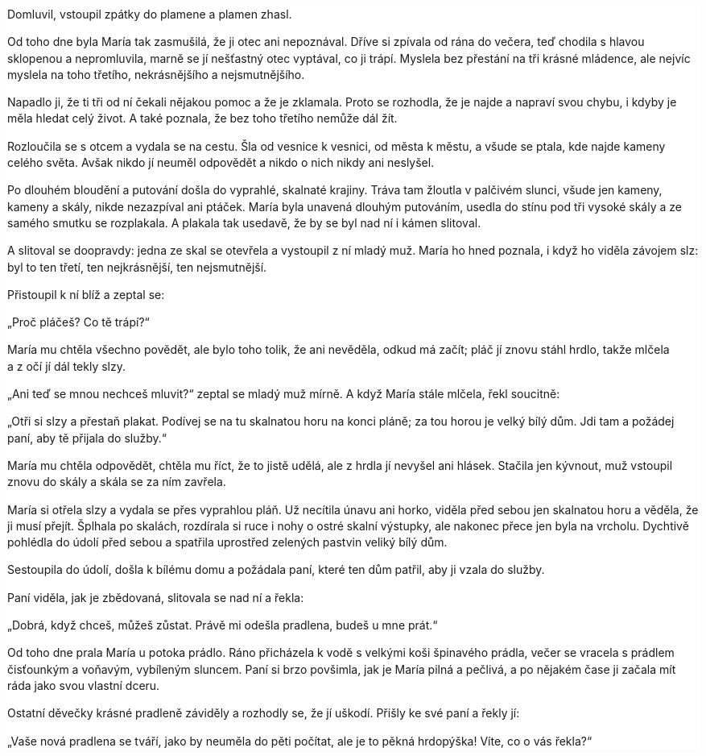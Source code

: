 Domluvil, vstoupil zpátky do plamene a plamen zhasl.

Od toho dne byla María tak zasmušilá, že ji otec ani nepoznával. Dříve si zpívala od rána do večera, teď chodila s hlavou sklopenou a nepromluvila, marně se jí nešťastný otec vyptával, co ji trápí. Myslela bez přestání na tři krásné mládence, ale nejvíc myslela na toho třetího, nekrásnějšího a nejsmutnějšího.

Napadlo ji, že ti tři od ní čekali nějakou pomoc a že je zklamala. Proto se rozhodla, že je najde a napraví svou chybu, i kdyby je měla hledat celý život. A také poznala, že bez toho třetího nemůže dál žít.

Rozloučila se s otcem a vydala se na cestu. Šla od vesnice k vesnici, od města k městu, a všude se ptala, kde najde kameny celého světa. Avšak nikdo jí neuměl odpovědět a nikdo o nich nikdy ani neslyšel.

Po dlouhém bloudění a putování došla do vyprahlé, skalnaté krajiny. Tráva tam žloutla v palčivém slunci, všude jen kameny, kameny a skály, nikde nezazpíval ani ptáček. María byla unavená dlouhým putováním, usedla do stínu pod tři vysoké skály a ze samého smutku se rozplakala. A plakala tak usedavě, že by se byl nad ní i kámen slitoval.

A slitoval se doopravdy: jedna ze skal se otevřela a vystoupil z ní mladý muž. María ho hned poznala, i když ho viděla závojem slz: byl to ten třetí, ten nejkrásnější, ten nejsmutnější.

Přistoupil k ní blíž a zeptal se:

„Proč pláčeš? Co tě trápí?“

María mu chtěla všechno povědět, ale bylo toho tolik, že ani nevěděla, odkud má začít; pláč jí znovu stáhl hrdlo, takže mlčela a z očí jí dál tekly slzy.

„Ani teď se mnou nechceš mluvit?“ zeptal se mladý muž mírně. A když María stále mlčela, řekl soucitně:

„Otři si slzy a přestaň plakat. Podívej se na tu skalnatou horu na konci pláně; za tou horou je velký bílý dům. Jdi tam a požádej paní, aby tě přijala do služby.“

María mu chtěla odpovědět, chtěla mu říct, že to jistě udělá, ale z hrdla jí nevyšel ani hlásek. Stačila jen kývnout, muž vstoupil znovu do skály a skála se za ním zavřela.

María si otřela slzy a vydala se přes vyprahlou pláň. Už necítila únavu ani horko, viděla před sebou jen skalnatou horu a věděla, že ji musí přejít. Šplhala po skalách, rozdírala si ruce i nohy o ostré skalní výstupky, ale nakonec přece jen byla na vrcholu. Dychtivě pohlédla do údolí před sebou a spatřila uprostřed zelených pastvin veliký bílý dům.

Sestoupila do údolí, došla k bílému domu a požádala paní, které ten dům patřil, aby ji vzala do služby.

Paní viděla, jak je zbědovaná, slitovala se nad ní a řekla:

„Dobrá, když chceš, můžeš zůstat. Právě mi odešla pradlena, budeš u mne prát.“

Od toho dne prala María u potoka prádlo. Ráno přicházela k vodě s velkými koši špinavého prádla, večer se vracela s prádlem čisťounkým a voňavým, vybíleným sluncem. Paní si brzo povšimla, jak je María pilná a pečlivá, a po nějakém čase ji začala mít ráda jako svou vlastní dceru.

Ostatní děvečky krásné pradleně záviděly a rozhodly se, že jí uškodí. Přišly ke své paní a řekly jí:

„Vaše nová pradlena se tváří, jako by neuměla do pěti počítat, ale je to pěkná hrdopýška! Víte, co o vás řekla?“

